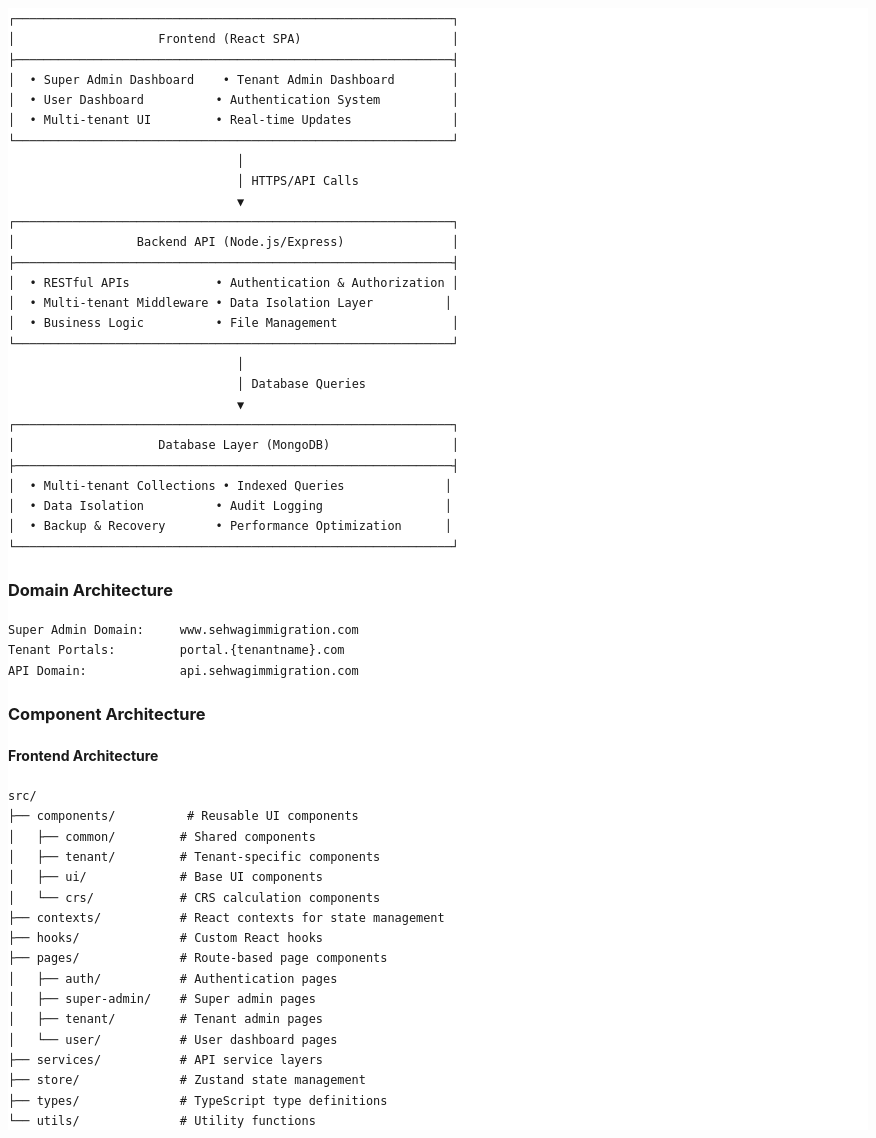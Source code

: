 ```
┌─────────────────────────────────────────────────────────────┐
│                    Frontend (React SPA)                     │
├─────────────────────────────────────────────────────────────┤
│  • Super Admin Dashboard    • Tenant Admin Dashboard        │
│  • User Dashboard          • Authentication System          │
│  • Multi-tenant UI         • Real-time Updates              │
└─────────────────────────────────────────────────────────────┘
                                │
                                │ HTTPS/API Calls
                                ▼
┌─────────────────────────────────────────────────────────────┐
│                 Backend API (Node.js/Express)               │
├─────────────────────────────────────────────────────────────┤
│  • RESTful APIs            • Authentication & Authorization │
│  • Multi-tenant Middleware • Data Isolation Layer          │
│  • Business Logic          • File Management                │
└─────────────────────────────────────────────────────────────┘
                                │
                                │ Database Queries
                                ▼
┌─────────────────────────────────────────────────────────────┐
│                    Database Layer (MongoDB)                 │
├─────────────────────────────────────────────────────────────┤
│  • Multi-tenant Collections • Indexed Queries              │
│  • Data Isolation          • Audit Logging                 │
│  • Backup & Recovery       • Performance Optimization      │
└─────────────────────────────────────────────────────────────┘
```

### **Domain Architecture**

```
Super Admin Domain:     www.sehwagimmigration.com
Tenant Portals:         portal.{tenantname}.com
API Domain:             api.sehwagimmigration.com
```

### **Component Architecture**

#### **Frontend Architecture**
```
src/
├── components/          # Reusable UI components
│   ├── common/         # Shared components
│   ├── tenant/         # Tenant-specific components
│   ├── ui/             # Base UI components
│   └── crs/            # CRS calculation components
├── contexts/           # React contexts for state management
├── hooks/              # Custom React hooks
├── pages/              # Route-based page components
│   ├── auth/           # Authentication pages
│   ├── super-admin/    # Super admin pages
│   ├── tenant/         # Tenant admin pages
│   └── user/           # User dashboard pages
├── services/           # API service layers
├── store/              # Zustand state management
├── types/              # TypeScript type definitions
└── utils/              # Utility functions
```

